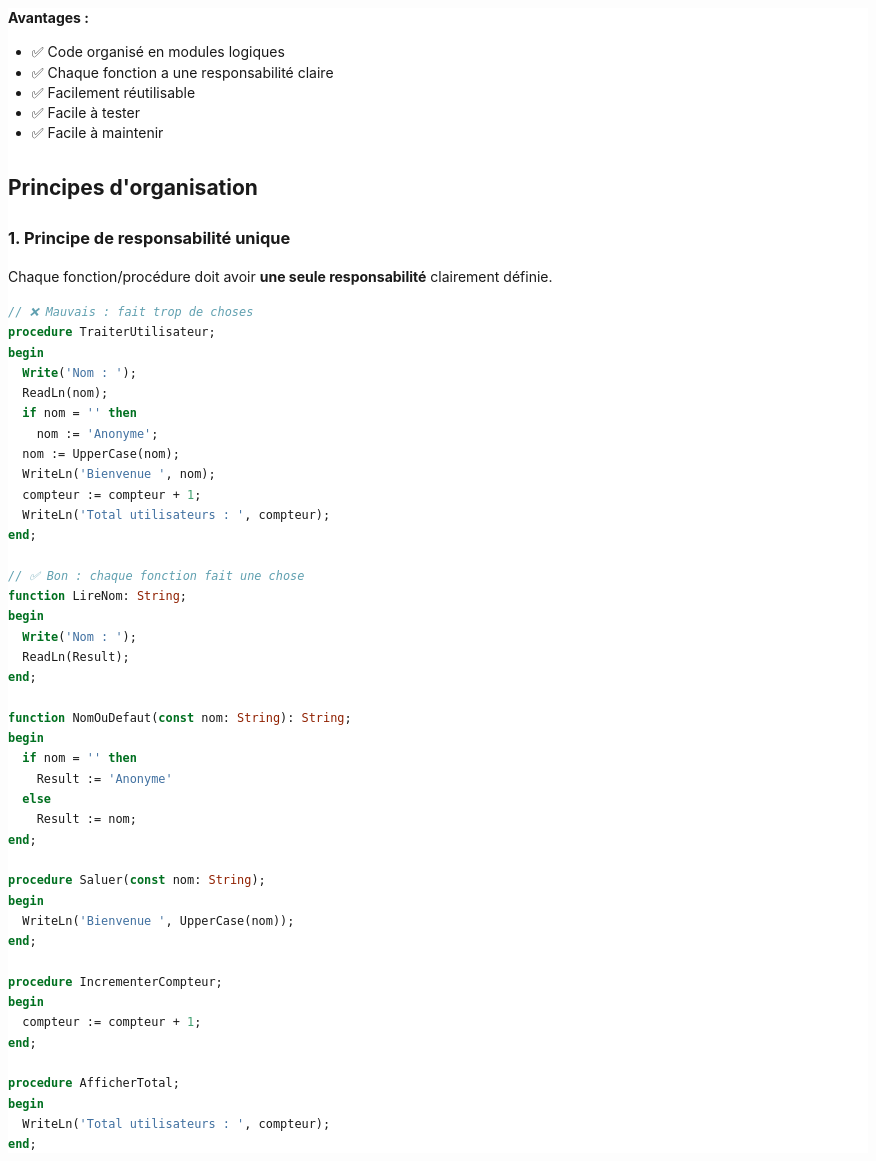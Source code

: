 **Avantages :**
- ✅ Code organisé en modules logiques
- ✅ Chaque fonction a une responsabilité claire
- ✅ Facilement réutilisable
- ✅ Facile à tester
- ✅ Facile à maintenir

## Principes d'organisation

### 1. Principe de responsabilité unique

Chaque fonction/procédure doit avoir **une seule responsabilité** clairement définie.

```pascal
// ❌ Mauvais : fait trop de choses
procedure TraiterUtilisateur;
begin
  Write('Nom : ');
  ReadLn(nom);
  if nom = '' then
    nom := 'Anonyme';
  nom := UpperCase(nom);
  WriteLn('Bienvenue ', nom);
  compteur := compteur + 1;
  WriteLn('Total utilisateurs : ', compteur);
end;

// ✅ Bon : chaque fonction fait une chose
function LireNom: String;
begin
  Write('Nom : ');
  ReadLn(Result);
end;

function NomOuDefaut(const nom: String): String;
begin
  if nom = '' then
    Result := 'Anonyme'
  else
    Result := nom;
end;

procedure Saluer(const nom: String);
begin
  WriteLn('Bienvenue ', UpperCase(nom));
end;

procedure IncrementerCompteur;
begin
  compteur := compteur + 1;
end;

procedure AfficherTotal;
begin
  WriteLn('Total utilisateurs : ', compteur);
end;
```
